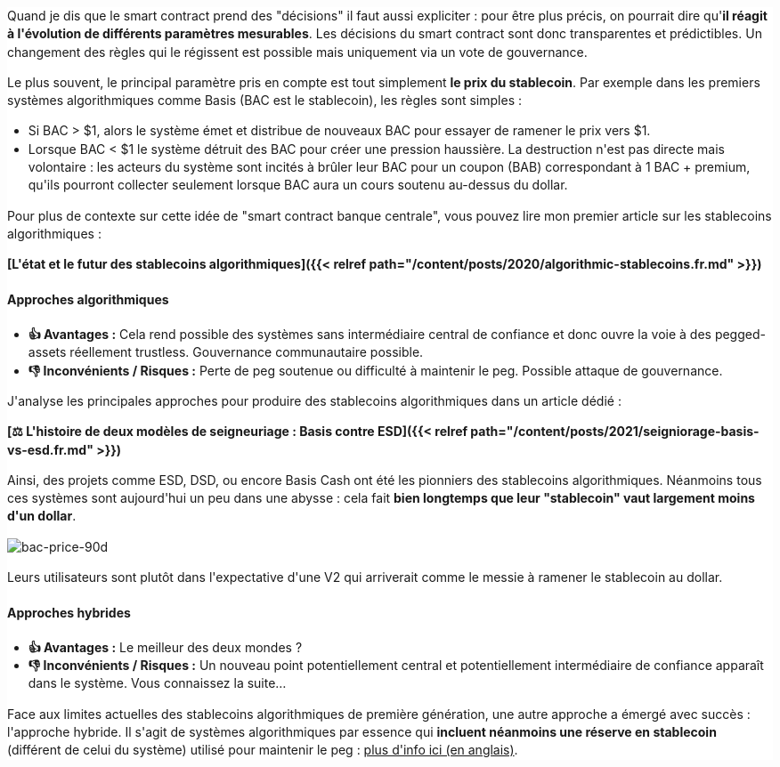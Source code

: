 Quand je dis que le smart contract prend des "décisions" il faut aussi expliciter : pour être plus précis, on pourrait dire qu'**il réagit à l'évolution de différents paramètres mesurables**. Les décisions du smart contract sont donc transparentes et prédictibles. Un changement des règles qui le régissent est possible mais uniquement via un vote de gouvernance.

Le plus souvent, le principal paramètre pris en compte est tout simplement **le prix du stablecoin**. Par exemple dans les premiers systèmes algorithmiques comme Basis (BAC est le stablecoin), les règles sont simples :

*   Si BAC > $1, alors le système émet et distribue de nouveaux BAC pour essayer de ramener le prix vers $1.
*   Lorsque BAC &lt; $1 le système détruit des BAC pour créer une pression haussière. La destruction n'est pas directe mais volontaire : les acteurs du système sont incités à brûler leur BAC pour un coupon (BAB) correspondant à 1 BAC + premium, qu'ils pourront collecter seulement lorsque BAC aura un cours soutenu au-dessus du dollar.

Pour plus de contexte sur cette idée de "smart contract banque centrale", vous pouvez lire mon premier article sur les stablecoins algorithmiques :

**[L'état et le futur des stablecoins algorithmiques]({{< relref path="/content/posts/2020/algorithmic-stablecoins.fr.md" >}})**

#### Approches algorithmiques

*   **👍 Avantages :** Cela rend possible des systèmes sans intermédiaire central de confiance et donc ouvre la voie à des pegged-assets réellement trustless. Gouvernance communautaire possible.
*   **👎 Inconvénients / Risques :** Perte de peg soutenue ou difficulté à maintenir le peg. Possible attaque de gouvernance.

J'analyse les principales approches pour produire des stablecoins algorithmiques dans un article dédié :

**[⚖ L'histoire de deux modèles de seigneuriage : Basis contre ESD]({{< relref path="/content/posts/2021/seigniorage-basis-vs-esd.fr.md" >}})**

Ainsi, des projets comme ESD, DSD, ou encore Basis Cash ont été les pionniers des stablecoins algorithmiques. Néanmoins tous ces systèmes sont aujourd'hui un peu dans une abysse : cela fait **bien longtemps que leur "stablecoin" vaut largement moins d'un dollar**.

![bac-price-90d](/img/2021/pegged-assets/bac-90days.png "Évolution du prix de BAC sur les trois derniers mois. La situation est similaire sur ESD, DSD & MIC.")

Leurs utilisateurs sont plutôt dans l'expectative d'une V2 qui arriverait comme le messie à ramener le stablecoin au dollar.


#### Approches hybrides

*   **👍 Avantages :** Le meilleur des deux mondes ?
*   **👎 Inconvénients / Risques :** Un nouveau point potentiellement central et potentiellement intermédiaire de confiance apparaît dans le système. Vous connaissez la suite…

Face aux limites actuelles des stablecoins algorithmiques de première génération, une autre approche a émergé avec succès : l'approche hybride. Il s'agit de systèmes algorithmiques par essence qui **incluent néanmoins une réserve en stablecoin** (différent de celui du système) utilisé pour maintenir le peg : [plus d'info ici (en anglais)](https://samkazemian.medium.com/frax-v2-algorithmic-market-operations-b84521ed7133).
